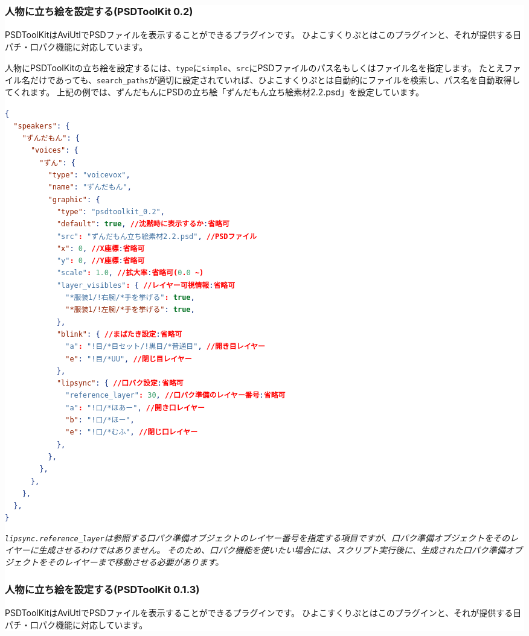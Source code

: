 ### 人物に立ち絵を設定する(PSDToolKit 0.2)

PSDToolKitはAviUtlでPSDファイルを表示することができるプラグインです。
ひよこすくりぷとはこのプラグインと、それが提供する目パチ・口パク機能に対応しています。

人物にPSDToolKitの立ち絵を設定するには、`type`に`simple`、`src`にPSDファイルのパス名もしくはファイル名を指定します。
たとえファイル名だけであっても、`search_paths`が適切に設定されていれば、ひよこすくりぷとは自動的にファイルを検索し、パス名を自動取得してくれます。
上記の例では、ずんだもんにPSDの立ち絵「ずんだもん立ち絵素材2.2.psd」を設定しています。

```json
{
  "speakers": {
    "ずんだもん": {
      "voices": {
        "ずん": {
          "type": "voicevox",
          "name": "ずんだもん",
          "graphic": {
            "type": "psdtoolkit_0.2",
            "default": true, //沈黙時に表示するか:省略可
            "src": "ずんだもん立ち絵素材2.2.psd", //PSDファイル
            "x": 0, //X座標:省略可
            "y": 0, //Y座標:省略可
            "scale": 1.0, //拡大率:省略可(0.0 ~)
            "layer_visibles": { //レイヤー可視情報:省略可
              "*服装1/!右腕/*手を挙げる": true,
              "*服装1/!左腕/*手を挙げる": true,
            },
            "blink": { //まばたき設定:省略可
              "a": "!目/*目セット/!黒目/*普通目", //開き目レイヤー
              "e": "!目/*UU", //閉じ目レイヤー
            },
            "lipsync": { //口パク設定:省略可
              "reference_layer": 30, //口パク準備のレイヤー番号:省略可
              "a": "!口/*ほあー", //開き口レイヤー
              "b": "!口/*ほー",
              "e": "!口/*むふ", //閉じ口レイヤー
            },
          },
        },
      },
    },
  },
}
```

*`lipsync.reference_layer`は参照する口パク準備オブジェクトのレイヤー番号を指定する項目ですが、口パク準備オブジェクトをそのレイヤーに生成させるわけではありません。
そのため、口パク機能を使いたい場合には、スクリプト実行後に、生成された口パク準備オブジェクトをそのレイヤーまで移動させる必要があります。*

### 人物に立ち絵を設定する(PSDToolKit 0.1.3)

PSDToolKitはAviUtlでPSDファイルを表示することができるプラグインです。
ひよこすくりぷとはこのプラグインと、それが提供する目パチ・口パク機能に対応しています。
